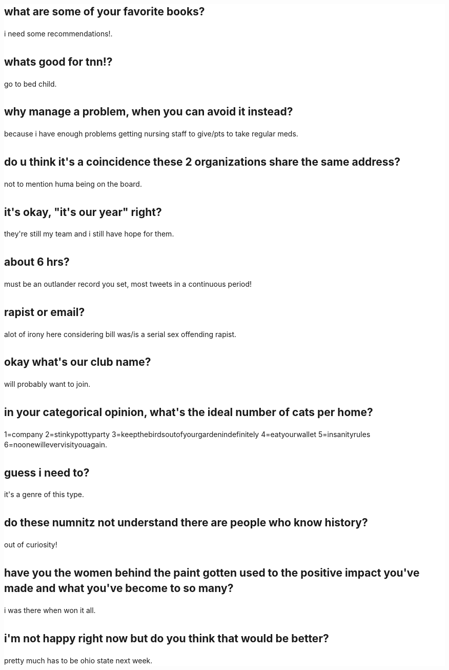 ## what are some of your favorite books?
i need some recommendations!.

## whats good for tnn!?
go to bed child.

## why manage a problem, when you can avoid it instead?
because i have enough problems getting nursing staff to give/pts to take regular meds.

## do u think it's a coincidence these 2 organizations share the same address?
not to mention huma being on the board.

## it's okay, "it's our year" right?
they're still my team and i still have hope for them.

## about 6 hrs?
must be an outlander record you set, most tweets in a continuous period!

## rapist or email?
alot of irony here considering bill was/is a serial sex offending rapist.

## okay what's our club name?
will probably want to join.

## in your categorical opinion, what's the ideal number of cats per home?
1=company 2=stinkypottyparty 3=keepthebirdsoutofyourgardenindefinitely 4=eatyourwallet 5=insanityrules 6=noonewillevervisityouagain.

## guess i need to?
it's a genre of this type.

## do these numnitz not understand there are people who know history?
out of curiosity!

## have you the women behind the paint gotten used to the positive impact you've made and what you've become to so many?
i was there when won it all.

## i'm not happy right now but do you think that would be better?
pretty much has to be ohio state next week.

